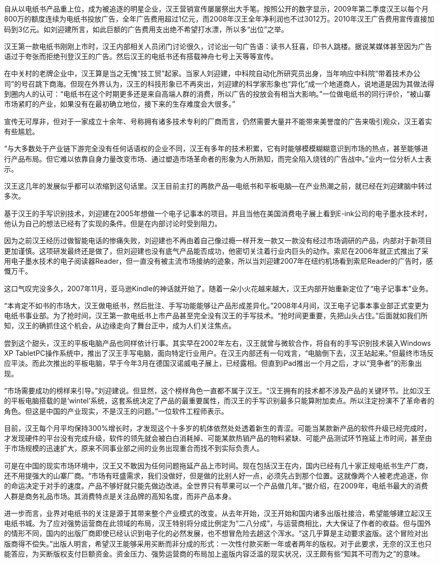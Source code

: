 

自从以电纸书产品重上位，成为被追逐的明星企业，汉王营销宣传屡屡祭出大手笔。按照公开的数字显示，2009年第二季度汉王以每个月800万的额度连续为电纸书投放广告，全年广告费用超过1亿元，而2008年汉王全年净利润也不过3012万。2010年汉王广告费用宣传直接加码到3亿元。如刘迎建所言，如此巨额的广告费用支出绝不希望打水漂，所以多“出位”之举。



汉王第一款电纸书刚刚上市时，汉王内部相关人员闭门讨论很久，讨论出一句广告语：读书人狂喜，印书人跳楼。据说某媒体甚至因为广告语过于夸张而拒绝刊登汉王的广告。然后汉王的电纸书还有搭载神舟七号上天等等宣传。



在中关村的老牌企业中，汉王算是当之无愧“技工贸”起家。当家人刘迎建，中科院自动化所研究员出身，当年响应中科院“带着技术办公司”的号召跳下商海。但现在外界认为，汉王的科技形象已不再突出，刘迎建的科学家形象也“异化”成一个地道商人，说地道是因为其做法得到圈内人的认可：“电纸书在这个时期更多还是来自高端人群的消费，所以广告的投放会有相当大影响。”一位做电纸书的同行评价，“被山寨市场紧盯的产业，如果没有在最初确立地位，接下来的生存难度会大很多。”



宣传无可厚非，但对于一家成立十余年、号称拥有诸多技术专利的厂商而言，仍然需要大量并不能带来美誉度的广告来吸引观众，汉王着实有些尴尬。



“与大多数处于产业链下游完全没有任何话语权的企业不同，汉王有多年的技术积累，它有时能够模模糊糊意识到市场的热点，甚至能够进行产品布局。但它难以依靠自身力量改变市场、通过塑造市场革命者的形象为人所熟知，而完全陷入烧钱的广告战中。”业内一位分析人士表示。



汉王这几年的发展似乎都可以浓缩到这句话里。汉王目前主打的两款产品―电纸书和平板电脑―在产业热潮之前，就已经在刘迎建脑中转过多次。



基于汉王的手写识别技术，刘迎建在2005年想做一个电子记事本的项目。并且当他在美国消费电子展上看到E-ink公司的电子墨水技术时，他认为自己的想法已经有了实现的条件。但是在内部讨论时受到阻力。



因为之前汉王经历过做智能电话的惨痛失败，刘迎建也不再由着自己像过瘾一样开发一款又一款没有经过市场调研的产品，内部对于新项目更加谨慎。这项研发最终还是做了，但刘迎建也没有底气产品能否成功，他密切关注着行业内巨头的动作。索尼在2006年就正式推出了采用电子墨水技术的电子阅读器Reader，但一直没有被主流市场接纳的迹象，所以当刘迎建2007年在纽约机场看到索尼Reader的广告时，感慨万千。



这口气叹完没多久，2007年11月，亚马逊Kindle的神话就开始了。随着一朵小火花越来越大，汉王内部开始重新定位了“电子记事本”业务。



“本肯定不如书的市场大，汉王做电纸书，然后批注、手写功能能够让产品形成差异化。”2008年4月间，汉王电子记事本事业部正式变更为电纸书事业部。为了抢时间，汉王第一款电纸书上市产品甚至完全没有汉王的手写技术。“抢时间更重要，先把山头占住。”后面就如我们所知，汉王的确抓住这个机会，从边缘走向了舞台正中，成为人们关注焦点。



尝到这个甜头，汉王的平板电脑产品也同样依计行事。其实早在2002年左右，汉王就曾与微软合作，将自有的手写识别技术装入Windows XP TabletPC操作系统中，推出了汉王手写电脑，面向特定行业用户。在汉王内部还有一句戏言，“电脑倒下去，汉王站起来。”但最终市场反应平淡。而此次推出的平板电脑，早于今年3月在德国汉诺威电子展上，已经露相。但直到iPad推出一个月之后，才以“竞争者”的形象出现。



“市场需要成功的榜样来引导。”刘迎建说。但显然，这个榜样角色一直都不属于汉王。“汉王拥有的技术都不涉及产品的关键环节。比如汉王的平板电脑搭载的是‘wintel’系统，这套系统决定了产品的最重要属性，而汉王的手写识别最多只能算附加卖点。所以注定扮演不了革命者的角色。但这是中国的产业现实，不是汉王的问题。”一位软件工程师表示。



目前，汉王每个月平均保持300%增长时，才发现这个十多岁的机体依然处处透着新生的青涩。可能当某款新产品的软件升级已经完成时，才发现硬件的平台没有完成升级，软件的领先就会被白白消耗掉、可能某款热销产品的物料紧缺、可能产品测试环节拖延上市时间，甚至由于市场规模的迅速扩大，原来不同事业部之间的业务出现重合而找不到实际负责人。



可是在中国的现实市场环境中，汉王又不敢因为任何问题拖延产品上市时间。现在包括汉王在内，国内已经有几十家正规电纸书生产厂商，还不用提强大的山寨厂商。“市场有旺盛需求，我们没做好，但是做的比别人好一点，必须先占到那个位置。这就像两个人被老虎追逐，你的命运决定于对手的速度。产品不够好就只能先做边改进。全世界只有苹果可以一个产品做几年。”据介绍，在2009年，电纸书最大的消费人群是商务礼品市场。其消费特点是关注品牌的高知名度，而非产品本身。



进一步而言，业界对电纸书的关注是源于其带来整个产业模式的改变。从去年开始，汉王开始和国内诸多出版社接洽，希望能够建立起汉王电纸书城。为了应对强势运营商在此领域的布局，汉王特别将分成比例定为“二八分成”，与运营商相比，大大保证了作者的收益。但与国外的情形不同，国内的出版厂商即使已经认识到电子化的必然发展，也不想冒危险去趟这个浑水。“这几乎算是主动要求盗版。这个冒险对出版商得不偿失。”出版人明言，希望汉王能够采用买断而非分成的形式：一次性付款买断一年或者两年的版权。对于此要求，无奈的汉王也只能答应，为买断版权支付巨额资金。资金压力、强势运营商的布局加上盗版内容泛滥的现实状况，汉王颇有些“知其不可而为之”的意味。
